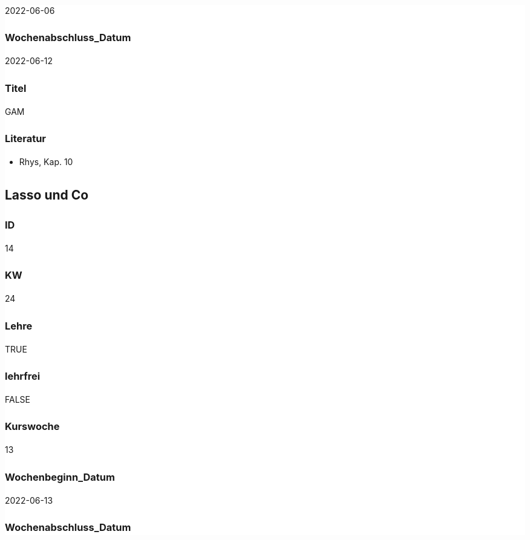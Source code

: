 2022-06-06


### Wochenabschluss_Datum 

2022-06-12


### Titel 

GAM



### Literatur 

- Rhys, Kap. 10










## Lasso und Co


### ID 

14


### KW 

24


### Lehre 

TRUE


### lehrfrei 

FALSE


### Kurswoche 

13


### Wochenbeginn_Datum 

2022-06-13


### Wochenabschluss_Datum 
